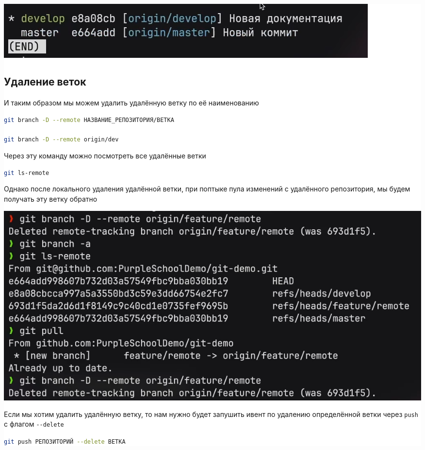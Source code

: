 ![](_png/c96c2173b1dd5c49b59090263eccfd27.png)

## Удаление веток

И таким образом мы можем удалить удалённую ветку по её наименованию

```bash
git branch -D --remote НАЗВАНИЕ_РЕПОЗИТОРИЯ/ВЕТКА

git branch -D --remote origin/dev
```

Через эту команду можно посмотреть все удалённые ветки

```bash
git ls-remote
```

Однако после локального удаления удалённой ветки, при поптыке пула изменений с удалённого репозитория, мы будем получать эту ветку обратно

![](_png/e278dada5226b93b9c6fdc0bef01ba71.png)

Если мы хотим удалить удалённую ветку, то нам нужно будет запушить ивент по удалению определённой ветки через `push` с флагом `--delete`

```bash
git push РЕПОЗИТОРИЙ --delete ВЕТКА
```
